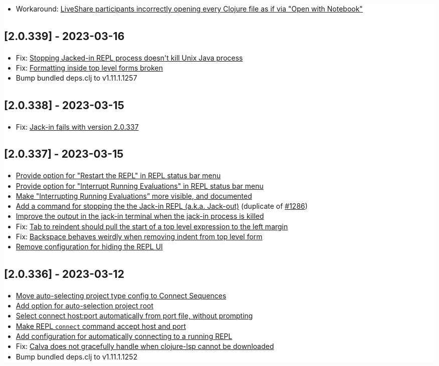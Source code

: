 - Workaround: [LiveShare participants incorrectly opening every Clojure file as if via "Open with Notebook"](https://github.com/BetterThanTomorrow/calva/issues/1850)

## [2.0.339] - 2023-03-16

- Fix: [Stopping Jacked-in REPL process doesn't kill Unix Java process](https://github.com/BetterThanTomorrow/calva/issues/2116)
- Fix: [Formatting inside top level forms broken](https://github.com/BetterThanTomorrow/calva/issues/2114)
- Bump bundled deps.clj to v1.11.1.1257

## [2.0.338] - 2023-03-15

- Fix: [Jack-in fails with version 2.0.337](https://github.com/BetterThanTomorrow/calva/issues/2113)

## [2.0.337] - 2023-03-15

- [Provide option for "Restart the REPL" in REPL status bar menu](https://github.com/BetterThanTomorrow/calva/issues/2104)
- [Provide option for "Interrupt Running Evaluations" in REPL status bar menu](https://github.com/BetterThanTomorrow/calva/issues/2103)
- [Make "Interrupting Running Evaluations” more visible, and documented](https://github.com/BetterThanTomorrow/calva/issues/2068)
- [Add a command for stopping the the Jack-in REPL (a.k.a. Jack-out)](https://github.com/BetterThanTomorrow/calva/issues/2105) (duplicate of [#1286](https://github.com/BetterThanTomorrow/calva/issues/2105))
- [Improve the output in the jack-in terminal when the jack-in process is killed](https://github.com/BetterThanTomorrow/calva/issues/1394)
- Fix: [Tab to reindent should pull the start of a top level expression to the left margin](https://github.com/BetterThanTomorrow/calva/issues/2096)
- Fix: [Backspace behaves weirdly when removing indent from top level form](https://github.com/BetterThanTomorrow/calva/issues/2108)
- [Remove configuration for hiding the REPL UI](https://github.com/BetterThanTomorrow/calva/issues/2106)

## [2.0.336] - 2023-03-12

- [Move auto-selecting project type config to Connect Sequences](https://github.com/BetterThanTomorrow/calva/issues/2094)
- [Add option for auto-selection project root](https://github.com/BetterThanTomorrow/calva/issues/2094)
- [Select connect host:port automatically from port file, without prompting](https://github.com/BetterThanTomorrow/calva/issues/2101)
- [Make REPL `connect` command accept host and port](https://github.com/BetterThanTomorrow/calva/issues/1984)
- [Add configuration for automatically connecting to a running REPL](https://github.com/BetterThanTomorrow/calva/issues/1908)
- Fix: [Calva does not gracefully handle when clojure-lsp cannot be downloaded](https://github.com/BetterThanTomorrow/calva/issues/2064)
- Bump bundled deps.clj to v1.11.1.1252
